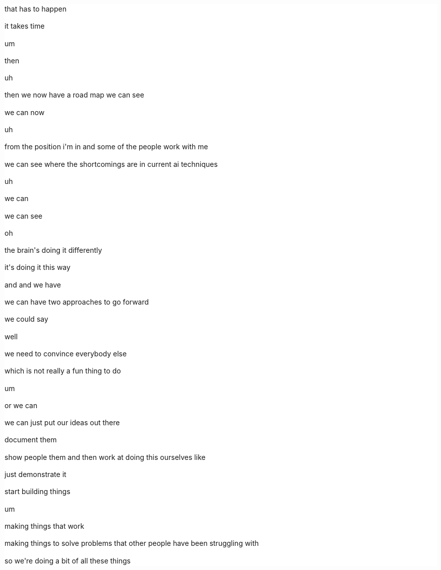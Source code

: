 that has to happen

it takes time

um

then

uh

then we now have a road map we can see

we can now

uh

from the position i'm in and some of the people work with me

we can see where the shortcomings are in current ai techniques

uh

we can

we can see

oh

the brain's doing it differently

it's doing it this way

and and we have

we can have two approaches to go forward

we could say

well

we need to convince everybody else

which is not really a fun thing to do

um

or we can

we can just put our ideas out there

document them

show people them and then work at doing this ourselves like

just demonstrate it

start building things

um

making things that work

making things to solve problems that other people have been struggling with

so we're doing a bit of all these things
